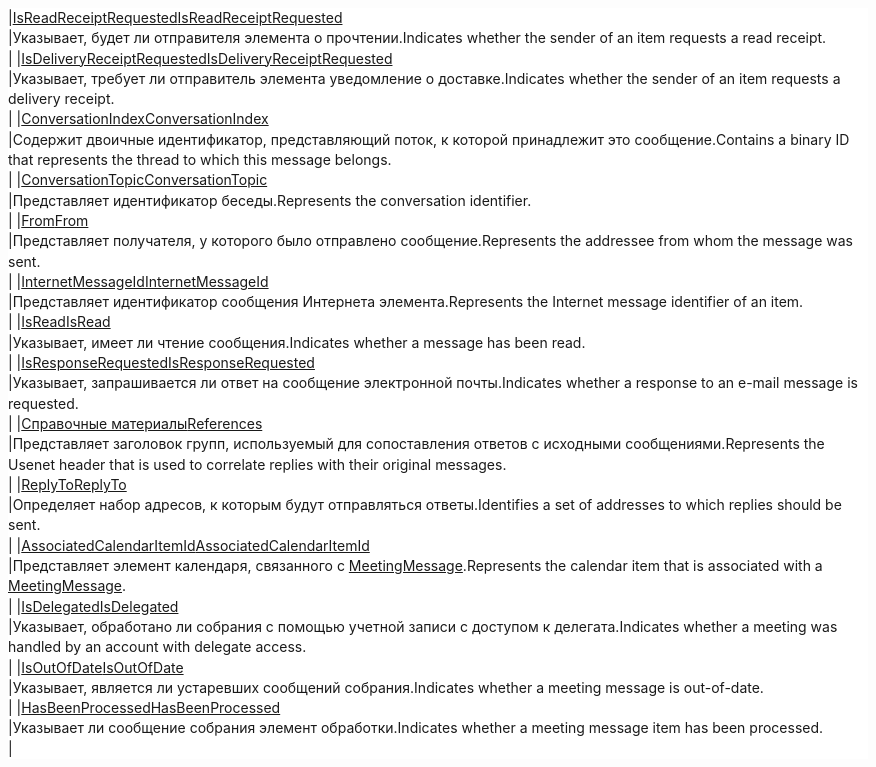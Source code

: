 |[<span data-ttu-id="be2a0-189">IsReadReceiptRequested</span><span class="sxs-lookup"><span data-stu-id="be2a0-189">IsReadReceiptRequested</span></span>](isreadreceiptrequested.md) <br/> |<span data-ttu-id="be2a0-190">Указывает, будет ли отправителя элемента о прочтении.</span><span class="sxs-lookup"><span data-stu-id="be2a0-190">Indicates whether the sender of an item requests a read receipt.</span></span>  <br/> |
|[<span data-ttu-id="be2a0-191">IsDeliveryReceiptRequested</span><span class="sxs-lookup"><span data-stu-id="be2a0-191">IsDeliveryReceiptRequested</span></span>](isdeliveryreceiptrequested.md) <br/> |<span data-ttu-id="be2a0-192">Указывает, требует ли отправитель элемента уведомление о доставке.</span><span class="sxs-lookup"><span data-stu-id="be2a0-192">Indicates whether the sender of an item requests a delivery receipt.</span></span>  <br/> |
|[<span data-ttu-id="be2a0-193">ConversationIndex</span><span class="sxs-lookup"><span data-stu-id="be2a0-193">ConversationIndex</span></span>](conversationindex.md) <br/> |<span data-ttu-id="be2a0-194">Содержит двоичные идентификатор, представляющий поток, к которой принадлежит это сообщение.</span><span class="sxs-lookup"><span data-stu-id="be2a0-194">Contains a binary ID that represents the thread to which this message belongs.</span></span>  <br/> |
|[<span data-ttu-id="be2a0-195">ConversationTopic</span><span class="sxs-lookup"><span data-stu-id="be2a0-195">ConversationTopic</span></span>](conversationtopic.md) <br/> |<span data-ttu-id="be2a0-196">Представляет идентификатор беседы.</span><span class="sxs-lookup"><span data-stu-id="be2a0-196">Represents the conversation identifier.</span></span>  <br/> |
|[<span data-ttu-id="be2a0-197">From</span><span class="sxs-lookup"><span data-stu-id="be2a0-197">From</span></span>](from.md) <br/> |<span data-ttu-id="be2a0-198">Представляет получателя, у которого было отправлено сообщение.</span><span class="sxs-lookup"><span data-stu-id="be2a0-198">Represents the addressee from whom the message was sent.</span></span>  <br/> |
|[<span data-ttu-id="be2a0-199">InternetMessageId</span><span class="sxs-lookup"><span data-stu-id="be2a0-199">InternetMessageId</span></span>](internetmessageid.md) <br/> |<span data-ttu-id="be2a0-200">Представляет идентификатор сообщения Интернета элемента.</span><span class="sxs-lookup"><span data-stu-id="be2a0-200">Represents the Internet message identifier of an item.</span></span>  <br/> |
|[<span data-ttu-id="be2a0-201">IsRead</span><span class="sxs-lookup"><span data-stu-id="be2a0-201">IsRead</span></span>](isread.md) <br/> |<span data-ttu-id="be2a0-202">Указывает, имеет ли чтение сообщения.</span><span class="sxs-lookup"><span data-stu-id="be2a0-202">Indicates whether a message has been read.</span></span>  <br/> |
|[<span data-ttu-id="be2a0-203">IsResponseRequested</span><span class="sxs-lookup"><span data-stu-id="be2a0-203">IsResponseRequested</span></span>](isresponserequested.md) <br/> |<span data-ttu-id="be2a0-204">Указывает, запрашивается ли ответ на сообщение электронной почты.</span><span class="sxs-lookup"><span data-stu-id="be2a0-204">Indicates whether a response to an e-mail message is requested.</span></span>  <br/> |
|[<span data-ttu-id="be2a0-205">Справочные материалы</span><span class="sxs-lookup"><span data-stu-id="be2a0-205">References</span></span>](references.md) <br/> |<span data-ttu-id="be2a0-206">Представляет заголовок групп, используемый для сопоставления ответов с исходными сообщениями.</span><span class="sxs-lookup"><span data-stu-id="be2a0-206">Represents the Usenet header that is used to correlate replies with their original messages.</span></span>  <br/> |
|[<span data-ttu-id="be2a0-207">ReplyTo</span><span class="sxs-lookup"><span data-stu-id="be2a0-207">ReplyTo</span></span>](replyto.md) <br/> |<span data-ttu-id="be2a0-208">Определяет набор адресов, к которым будут отправляться ответы.</span><span class="sxs-lookup"><span data-stu-id="be2a0-208">Identifies a set of addresses to which replies should be sent.</span></span>  <br/> |
|[<span data-ttu-id="be2a0-209">AssociatedCalendarItemId</span><span class="sxs-lookup"><span data-stu-id="be2a0-209">AssociatedCalendarItemId</span></span>](associatedcalendaritemid.md) <br/> |<span data-ttu-id="be2a0-210">Представляет элемент календаря, связанного с [MeetingMessage](meetingmessage.md).</span><span class="sxs-lookup"><span data-stu-id="be2a0-210">Represents the calendar item that is associated with a [MeetingMessage](meetingmessage.md).</span></span>  <br/> |
|[<span data-ttu-id="be2a0-211">IsDelegated</span><span class="sxs-lookup"><span data-stu-id="be2a0-211">IsDelegated</span></span>](isdelegated.md) <br/> |<span data-ttu-id="be2a0-212">Указывает, обработано ли собрания с помощью учетной записи с доступом к делегата.</span><span class="sxs-lookup"><span data-stu-id="be2a0-212">Indicates whether a meeting was handled by an account with delegate access.</span></span>  <br/> |
|[<span data-ttu-id="be2a0-213">IsOutOfDate</span><span class="sxs-lookup"><span data-stu-id="be2a0-213">IsOutOfDate</span></span>](isoutofdate.md) <br/> |<span data-ttu-id="be2a0-214">Указывает, является ли устаревших сообщений собрания.</span><span class="sxs-lookup"><span data-stu-id="be2a0-214">Indicates whether a meeting message is out-of-date.</span></span>  <br/> |
|[<span data-ttu-id="be2a0-215">HasBeenProcessed</span><span class="sxs-lookup"><span data-stu-id="be2a0-215">HasBeenProcessed</span></span>](hasbeenprocessed.md) <br/> |<span data-ttu-id="be2a0-216">Указывает ли сообщение собрания элемент обработки.</span><span class="sxs-lookup"><span data-stu-id="be2a0-216">Indicates whether a meeting message item has been processed.</span></span>  <br/> |